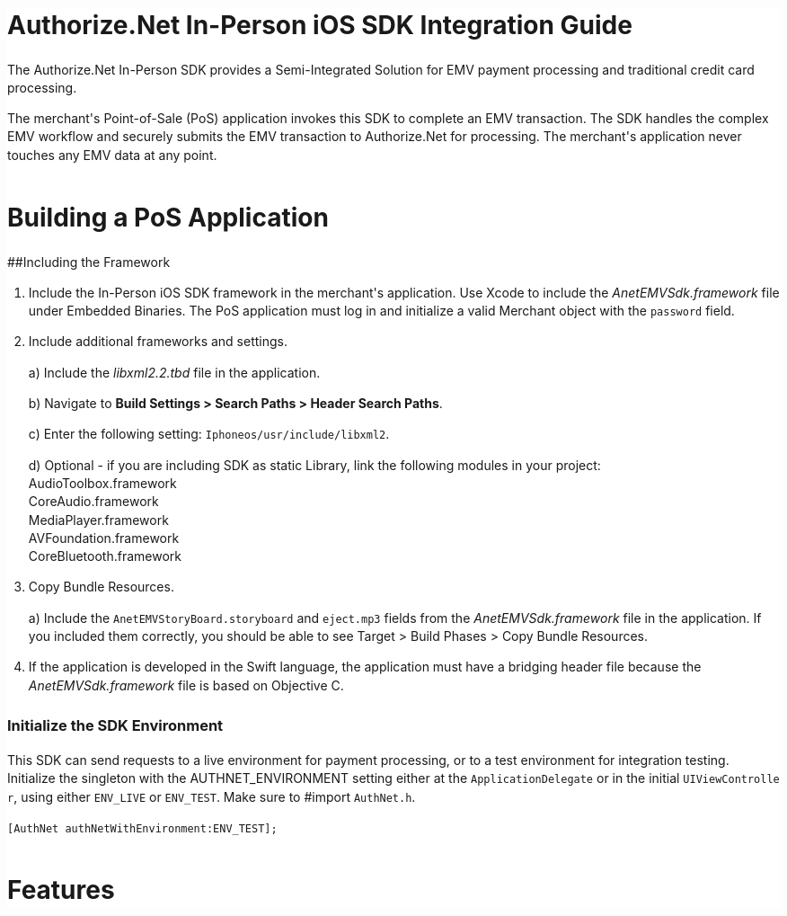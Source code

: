 # Authorize.Net In-Person iOS SDK Integration Guide

The Authorize.Net In-Person SDK provides a Semi-Integrated Solution for EMV payment processing and traditional credit card processing. 

The merchant's Point-of-Sale (PoS) application invokes this SDK to complete an EMV transaction. The SDK handles the complex EMV workflow and securely submits the EMV transaction to Authorize.Net for processing. The merchant's application never touches any EMV data at any point.
  
# Building a PoS Application

##Including the Framework

1.	Include the In-Person iOS SDK framework in the merchant's application. 	Use Xcode to include the _AnetEMVSdk.framework_ file under Embedded Binaries. The PoS application must log in and initialize a valid Merchant object with the `password` field.

2.	Include additional frameworks and settings.

    a)	Include the _libxml2.2.tbd_ file in the application. 

    b)	Navigate to **Build Settings > Search Paths > Header Search Paths**.

    c)	Enter the following setting: `Iphoneos/usr/include/libxml2`.

    d)  Optional - if you are including SDK as static Library, link the following modules in your project:  
        AudioToolbox.framework  
        CoreAudio.framework  
        MediaPlayer.framework  
        AVFoundation.framework  
        CoreBluetooth.framework  

3.	Copy Bundle Resources.

    a)	Include the `AnetEMVStoryBoard.storyboard` and `eject.mp3` fields from the _AnetEMVSdk.framework_ file in the application. If you included them correctly, you should be able to see Target > Build Phases > Copy Bundle Resources.

4.	If the application is developed in the Swift language, the application must have a bridging header file because the _AnetEMVSdk.framework_ file is based on Objective C.

### Initialize the SDK Environment

This SDK can send requests to a live environment for payment processing, or to a test environment for integration testing. Initialize the singleton with the AUTHNET_ENVIRONMENT setting either at the `ApplicationDelegate` or in the initial `UIViewController`, using either `ENV_LIVE` or `ENV_TEST`.  Make sure to #import `AuthNet.h`.
```
[AuthNet authNetWithEnvironment:ENV_TEST];
```   
# Features
